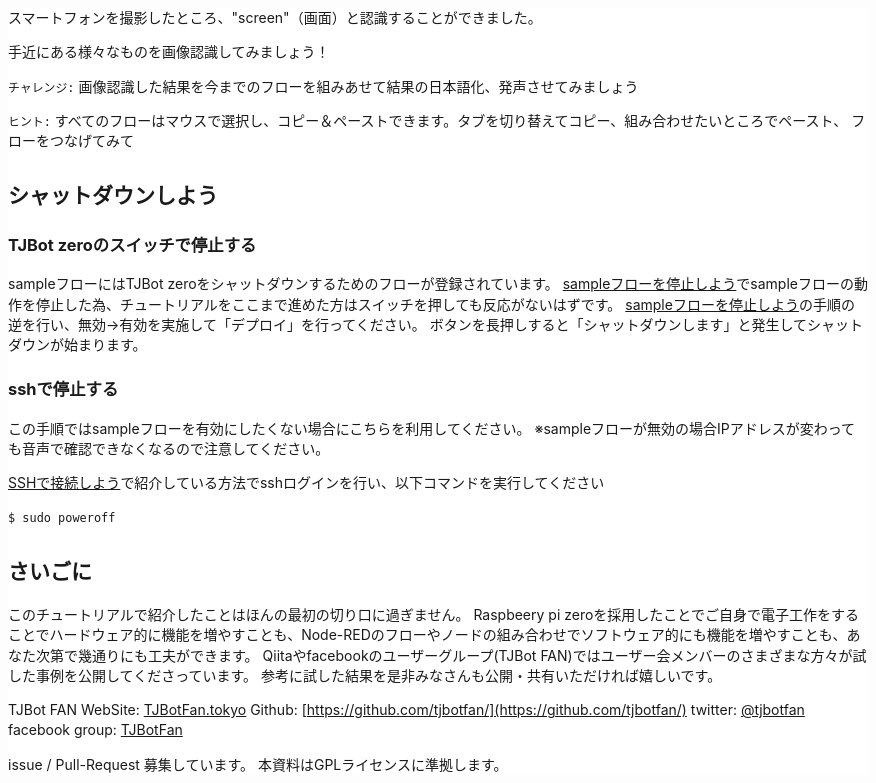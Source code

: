 スマートフォンを撮影したところ、"screen"（画面）と認識することができました。

手近にある様々なものを画像認識してみましょう！

`チャレンジ:` 画像認識した結果を今までのフローを組みあせて結果の日本語化、発声させてみましょう

`ヒント:` すべてのフローはマウスで選択し、コピー＆ペーストできます。タブを切り替えてコピー、組み合わせたいところでペースト、
フローをつなげてみて

## シャットダウンしよう

### TJBot zeroのスイッチで停止する
sampleフローにはTJBot zeroをシャットダウンするためのフローが登録されています。
[sampleフローを停止しよう](#sampleフローを停止しよう)でsampleフローの動作を停止した為、チュートリアルをここまで進めた方はスイッチを押しても反応がないはずです。
[sampleフローを停止しよう](#sampleフローを停止しよう)の手順の逆を行い、無効→有効を実施して「デプロイ」を行ってください。
ボタンを長押しすると「シャットダウンします」と発生してシャットダウンが始まります。

### sshで停止する

この手順ではsampleフローを有効にしたくない場合にこちらを利用してください。
※sampleフローが無効の場合IPアドレスが変わっても音声で確認できなくなるので注意してください。

[SSHで接続しよう](#sshで接続しよう)で紹介している方法でsshログインを行い、以下コマンドを実行してください
```
$ sudo poweroff
```

## さいごに

このチュートリアルで紹介したことはほんの最初の切り口に過ぎません。
Raspbeery pi zeroを採用したことでご自身で電子工作をすることでハードウェア的に機能を増やすことも、Node-REDのフローやノードの組み合わせでソフトウェア的にも機能を増やすことも、あなた次第で幾通りにも工夫ができます。
Qiitaやfacebookのユーザーグループ(TJBot FAN)ではユーザー会メンバーのさまざまな方々が試した事例を公開してくださっています。
参考に試した結果を是非みなさんも公開・共有いただければ嬉しいです。

TJBot FAN
WebSite: [TJBotFan.tokyo](https://tjbotfan.tokyo)
Github: [https://github.com/tjbotfan/](https://github.com/tjbotfan/)
twitter: [@tjbotfan](https://twitter.com/tjbotfan/)
facebook group: [TJBotFan](https://www.facebook.com/groups/547028405784779)

issue / Pull-Request 募集しています。
本資料はGPLライセンスに準拠します。
